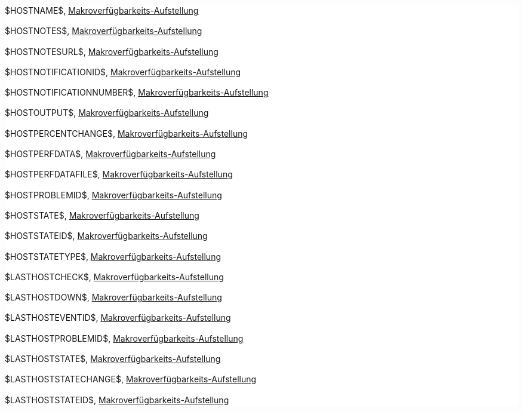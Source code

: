 \$HOSTNAME\$,
[Makroverfügbarkeits-Aufstellung](macrolist.md#macrolist-hostname)

\$HOSTNOTES\$,
[Makroverfügbarkeits-Aufstellung](macrolist.md#macrolist-hostnotes)

\$HOSTNOTESURL\$,
[Makroverfügbarkeits-Aufstellung](macrolist.md#macrolist-hostnotesurl)

\$HOSTNOTIFICATIONID\$,
[Makroverfügbarkeits-Aufstellung](macrolist.md#macrolist-hostnotificationid)

\$HOSTNOTIFICATIONNUMBER\$,
[Makroverfügbarkeits-Aufstellung](macrolist.md#macrolist-hostnotificationnumber)

\$HOSTOUTPUT\$,
[Makroverfügbarkeits-Aufstellung](macrolist.md#macrolist-hostoutput)

\$HOSTPERCENTCHANGE\$,
[Makroverfügbarkeits-Aufstellung](macrolist.md#macrolist-hostpercentchange)

\$HOSTPERFDATA\$,
[Makroverfügbarkeits-Aufstellung](macrolist.md#macrolist-hostperfdata)

\$HOSTPERFDATAFILE\$,
[Makroverfügbarkeits-Aufstellung](macrolist.md#macrolist-hostperfdatafile)

\$HOSTPROBLEMID\$,
[Makroverfügbarkeits-Aufstellung](macrolist.md#macrolist-hostproblemid)

\$HOSTSTATE\$,
[Makroverfügbarkeits-Aufstellung](macrolist.md#macrolist-hoststate)

\$HOSTSTATEID\$,
[Makroverfügbarkeits-Aufstellung](macrolist.md#macrolist-hoststateid)

\$HOSTSTATETYPE\$,
[Makroverfügbarkeits-Aufstellung](macrolist.md#macrolist-hoststatetype)

\$LASTHOSTCHECK\$,
[Makroverfügbarkeits-Aufstellung](macrolist.md#macrolist-lasthostcheck)

\$LASTHOSTDOWN\$,
[Makroverfügbarkeits-Aufstellung](macrolist.md#macrolist-lasthostdown)

\$LASTHOSTEVENTID\$,
[Makroverfügbarkeits-Aufstellung](macrolist.md#macrolist-lasthosteventid)

\$LASTHOSTPROBLEMID\$,
[Makroverfügbarkeits-Aufstellung](macrolist.md#macrolist-lasthostproblemid)

\$LASTHOSTSTATE\$,
[Makroverfügbarkeits-Aufstellung](macrolist.md#macrolist-lasthoststate)

\$LASTHOSTSTATECHANGE\$,
[Makroverfügbarkeits-Aufstellung](macrolist.md#macrolist-lasthoststatechange)

\$LASTHOSTSTATEID\$,
[Makroverfügbarkeits-Aufstellung](macrolist.md#macrolist-lasthoststateid)
